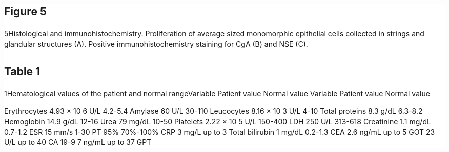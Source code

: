 ## Figure 5
5Histological and immunohistochemistry. Proliferation of average sized monomorphic epithelial cells collected in strings and glandular structures (A). Positive immunohistochemistry staining for CgA (B) and NSE (C).

## Table 1
1Hematological values of the patient and normal rangeVariable 
Patient value 
Normal value 
Variable 
Patient value 
Normal value 

Erythrocytes 
4.93 × 10 6 U/L 
4.2-5.4 
Amylase 
60 U/L 
30-110 
Leucocytes 
8.16 × 10 3 U/L 
4-10 
Total proteins 
8.3 g/dL 
6.3-8.2 
Hemoglobin 
14.9 g/dL 
12-16 
Urea 
79 mg/dL 
10-50 
Platelets 
2.22 × 10 5 U/L 
150-400 
LDH 
250 U/L 
313-618 
Creatinine 
1.1 mg/dL 
0.7-1.2 
ESR 
15 mm/s 
1-30 
PT 
95% 
70%-100% 
CRP 
3 mg/L 
up to 3 
Total bilirubin 
1 mg/dL 
0.2-1.3 
CEA 
2.6 ng/mL 
up to 5 
GOT 
23 U/L 
up to 40 
CA 19-9 
7 ng/mL 
up to 37 
GPT 